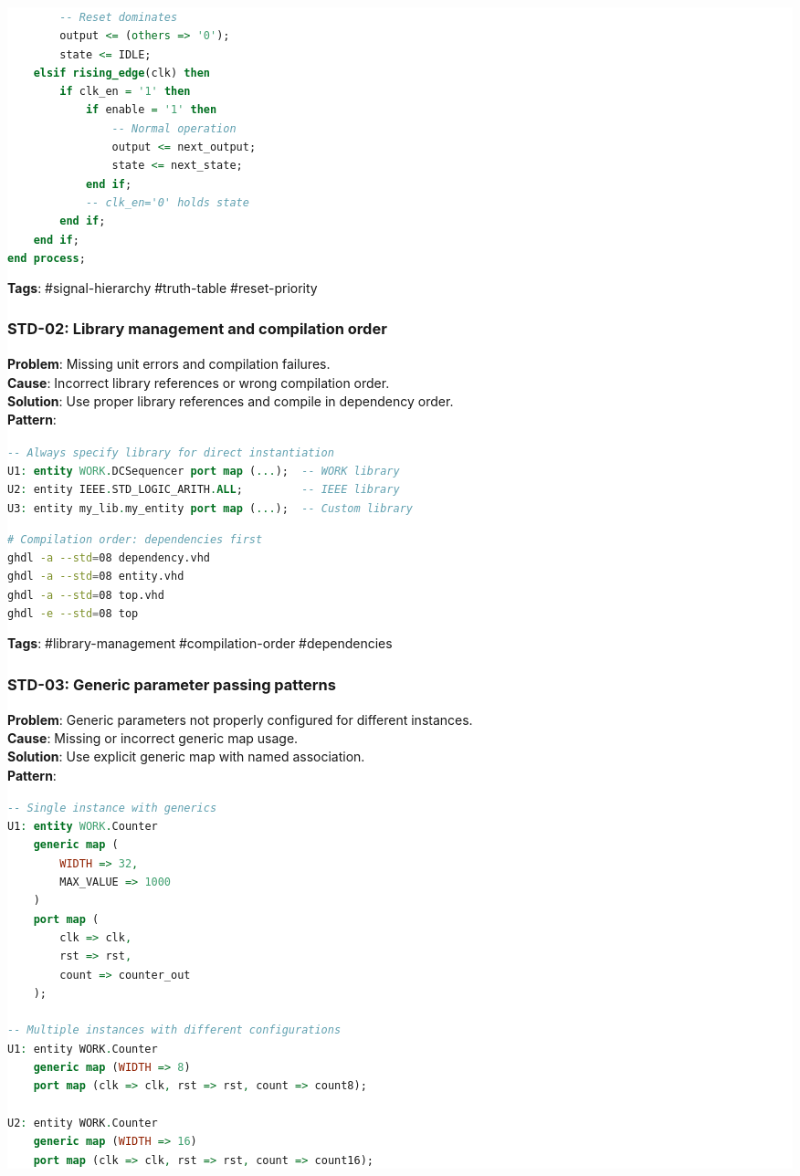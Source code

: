 ```vhdl
        -- Reset dominates
        output <= (others => '0');
        state <= IDLE;
    elsif rising_edge(clk) then
        if clk_en = '1' then
            if enable = '1' then
                -- Normal operation
                output <= next_output;
                state <= next_state;
            end if;
            -- clk_en='0' holds state
        end if;
    end if;
end process;
```
**Tags**: #signal-hierarchy #truth-table #reset-priority

### STD-02: Library management and compilation order
**Problem**: Missing unit errors and compilation failures.  
**Cause**: Incorrect library references or wrong compilation order.  
**Solution**: Use proper library references and compile in dependency order.  
**Pattern**:
```vhdl
-- Always specify library for direct instantiation
U1: entity WORK.DCSequencer port map (...);  -- WORK library
U2: entity IEEE.STD_LOGIC_ARITH.ALL;         -- IEEE library
U3: entity my_lib.my_entity port map (...);  -- Custom library
```
```bash
# Compilation order: dependencies first
ghdl -a --std=08 dependency.vhd
ghdl -a --std=08 entity.vhd
ghdl -a --std=08 top.vhd
ghdl -e --std=08 top
```
**Tags**: #library-management #compilation-order #dependencies

### STD-03: Generic parameter passing patterns
**Problem**: Generic parameters not properly configured for different instances.  
**Cause**: Missing or incorrect generic map usage.  
**Solution**: Use explicit generic map with named association.  
**Pattern**:
```vhdl
-- Single instance with generics
U1: entity WORK.Counter
    generic map (
        WIDTH => 32,
        MAX_VALUE => 1000
    )
    port map (
        clk => clk,
        rst => rst,
        count => counter_out
    );

-- Multiple instances with different configurations
U1: entity WORK.Counter
    generic map (WIDTH => 8)
    port map (clk => clk, rst => rst, count => count8);

U2: entity WORK.Counter
    generic map (WIDTH => 16)
    port map (clk => clk, rst => rst, count => count16);
```